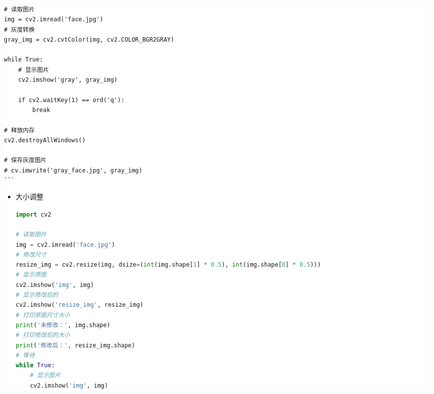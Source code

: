     # 读取图片
    img = cv2.imread('face.jpg')
    # 灰度转换
    gray_img = cv2.cvtColor(img, cv2.COLOR_BGR2GRAY)
    
    while True:
        # 显示图片
        cv2.imshow('gray', gray_img)
    
        if cv2.waitKey(1) == ord('q'):
            break
    
    # 释放内存
    cv2.destroyAllWindows()
    
    # 保存灰度图片
    # cv.imwrite('gray_face.jpg', gray_img)
    ```

  * 大小调整

    ```python
    import cv2
    
    # 读取图片
    img = cv2.imread('face.jpg')
    # 修改尺寸
    resize_img = cv2.resize(img, dsize=(int(img.shape[1] * 0.5), int(img.shape[0] * 0.5)))
    # 显示原图
    cv2.imshow('img', img)
    # 显示修改后的
    cv2.imshow('resize_img', resize_img)
    # 打印原图尺寸大小
    print('未修改：', img.shape)
    # 打印修改后的大小
    print('修改后：', resize_img.shape)
    # 等待
    while True:
        # 显示图片
        cv2.imshow('img', img)
    